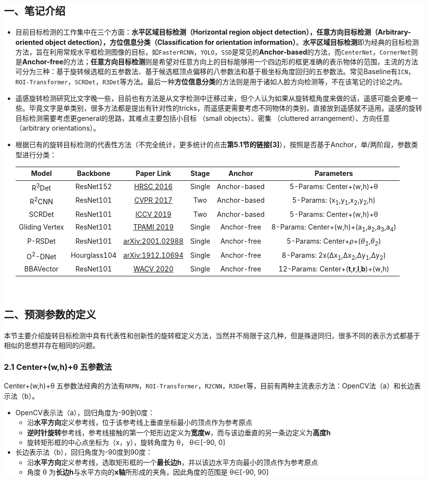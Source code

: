 ## 一、笔记介绍

* 目前目标检测的工作集中在三个方面：**水平区域目标检测（Horizontal region object detection），任意方向目标检测（Arbitrary-oriented object detection），方位信息分类（Classification for orientation information）**。**水平区域目标检测**即为经典的目标检测方法，旨在利用常规水平框检测图像的目标，如`FasterRCNN`，`YOLO`，`SSD`是常见的**Anchor-based**的方法，而`CenterNet`，`CornerNet`则是**Anchor-free**的方法；**任意方向目标检测**则是希望对任意方向上的目标能够用一个四边形的框更准确的表示物体的范围，主流的方法可分为三种：基于旋转候选框的五参数法、基于候选框顶点偏移的八参数法和基于极坐标角度回归的五参数法。常见Baseline有`ICN`，`	ROI-Transformer`，`SCRDet`，`R3Det`等方法。最后一种**方位信息分类**的方法则是用于诸如人脸方向检测等，不在该笔记的讨论之内。
* 遥感旋转检测研究比文字晚一些，目前也有方法是从文字检测中迁移过来，但个人认为如果从旋转框角度来做的话，遥感可能会更难一些。毕竟文字是单类别，很多方法都是提出有针对性的tricks，而遥感更需要考虑不同物体的类别，直接放到遥感就不适用。遥感的旋转目标检测需要考虑更general的思路，其难点主要包括小目标 （small objects）、密集 （cluttered arrangement）、方向任意（arbitrary orientations）。

* 根据已有的旋转目标检测的代表性方法（不完全统计，更多统计的点击**第5.1节的链接[3]**），按照是否基于Anchor，单/两阶段，参数类型进行分类：

  |       Model        |   Backbone   |                          Paper Link                          | Stage  |    Anchor    |                          Parameters                          |
  | :----------------: | :----------: | :----------------------------------------------------------: | :----: | :----------: | :----------------------------------------------------------: |
  |  R<sup>3</sup>Det  |  ResNet152   |        [HRSC 2016](https://arxiv.org/abs/1908.05612)         | Single | Anchor-based |                   5-Params: Center+(w,h)+θ                   |
  |  R<sup>2</sup>CNN  |  ResNet101   |        [CVPR 2017](https://arxiv.org/abs/1706.09579)         |  Two   | Anchor-based | 5-Params: (x<sub>1</sub>,y<sub>1</sub>,x<sub>2</sub>,y<sub>2</sub>,h) |
  |       SCRDet       |  ResNet101   | [ICCV 2019](http://openaccess.thecvf.com/content_ICCV_2019/papers/Yang_SCRDet_Towards_More_Robust_Detection_for_Small_Cluttered_and_Rotated_ICCV_2019_paper.pdf) |  Two   | Anchor-based |                   5-Params: Center+(w,h)+θ                   |
  |   Gliding Vertex   |  ResNet101   |  [TPAMI 2019](https://ieeexplore.ieee.org/document/9001201)  | Single | Anchor-free  | 8-Params: Center+(w,h)+(a<sub>1</sub>,a<sub>2</sub>,a<sub>3</sub>,a<sub>4</sub>) |
  |      P-RSDet       |  ResNet101   |     [arXiv:2001.02988](https://arxiv.org/abs/2001.02988)     | Single | Anchor-free  |    5-Params: Center+*ρ*+(*θ<sub>1</sub>*,*θ<sub>2</sub>*)    |
  | O<sup>2</sup>-DNet | Hourglass104 |     [arXiv:1912.10694](https://arxiv.org/abs/1912.10694)     | Single | Anchor-free  | 8-Params: 2x(Δx<sub>1</sub>,Δx<sub>2</sub>,Δy<sub>1</sub>,Δy<sub>2</sub>) |
  |     BBAVector      |  ResNet101   |        [WACV 2020](https://arxiv.org/abs/2008.07043)         | Single | Anchor-free  |      12-Params: Center+(**t**,**r**,**l**,**b**)+(w,h)       |

<br>

## 二、预测参数的定义

本节主要介绍旋转目标检测中具有代表性和创新性的旋转框定义方法，当然并不局限于这几种，但是殊途同归，很多不同的表示方式都基于相似的思想并存在相同的问题。

### 2.1 Center+(w,h)+θ 五参数法

Center+(w,h)+θ 五参数法经典的方法有`RRPN`，`ROI-Transformer`，`R2CNN`，`R3Det`等，目前有两种主流表示方法：OpenCV法（a）和长边表示法（b）。

* OpenCV表示法（a），回归角度为-90到0度：
  * 沿**水平方向**定义参考线，位于该参考线上垂直坐标最小的顶点作为参考原点
  * **逆时针旋转**参考线，参考线接触的第一个矩形边定义为**宽度w**，而与该边垂直的另一条边定义为**高度h**
  * 旋转矩形框的中心点坐标为（x，y），旋转角度为 θ， θ∈[-90, 0]
* 长边表示法（b），回归角度为-90度到90度：
  * 沿**水平方向**定义参考线，选取矩形框的一个**最长边h**，并以该边水平方向最小的顶点作为参考原点
  * 角度 θ 为**长边h**与水平方向的**x轴**所形成的夹角，因此角度的范围是 θ∈[-90, 90]

<div align="center">